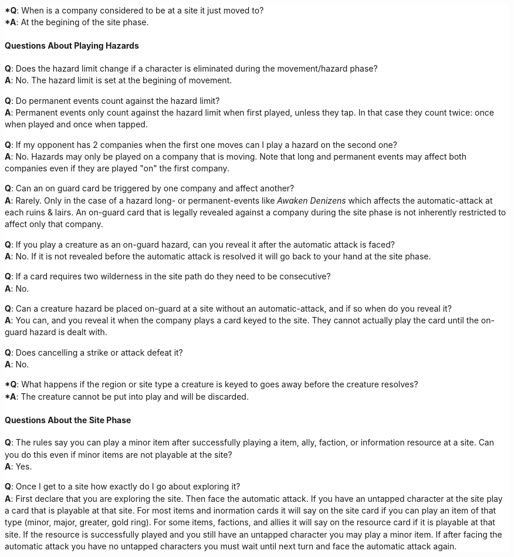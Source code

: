 **\*Q**: When is a company considered to be at a site it just moved to?  
**\*A**: At the begining of the site phase.

#### Questions About Playing Hazards

**Q**: Does the hazard limit change if a character is eliminated during the movement/hazard phase?  
**A**: No. The hazard limit is set at the begining of movement.

**Q**: Do permanent events count against the hazard limit?  
**A**: Permanent events only count against the hazard limit when first played, unless they tap. In that case they count twice: once when played and once when tapped.

**Q**: If my opponent has 2 companies when the first one moves can I play a hazard on the second one?  
**A**: No. Hazards may only be played on a company that is moving. Note that long and permanent events may affect both companies even if they are played "on" the first company.

**Q**: Can an on guard card be triggered by one company and affect another?  
**A**: Rarely. Only in the case of a hazard long- or permanent-events like _Awaken Denizens_ which affects the automatic-attack at each ruins & lairs. An on-guard card that is legally revealed against a company during the site phase is not inherently restricted to affect only that company.

**Q**: If you play a creature as an on-guard hazard, can you reveal it after the automatic attack is faced?  
**A**: No. If it is not revealed before the automatic attack is resolved it will go back to your hand at the site phase.

**Q**: If a card requires two wilderness in the site path do they need to be consecutive?  
**A**: No.

**Q**: Can a creature hazard be placed on-guard at a site without an automatic-attack, and if so when do you reveal it?  
**A**: You can, and you reveal it when the company plays a card keyed to the site. They cannot actually play the card until the on-guard hazard is dealt with.

**Q**: Does cancelling a strike or attack defeat it?  
**A**: No.

**\*Q**: What happens if the region or site type a creature is keyed to goes away before the creature resolves?  
**\*A**: The creature cannot be put into play and will be discarded.

#### Questions About the Site Phase 

**Q**: The rules say you can play a minor item after successfully playing a item, ally, faction, or information resource at a site. Can you do this even if minor items are not playable at the site?  
**A**: Yes.

**Q**: Once I get to a site how exactly do I go about exploring it?  
**A**: First declare that you are exploring the site. Then face the automatic attack. If you have an untapped character at the site play a card that is playable at that site. For most items and inormation cards it will say on the site card if you can play an item of that type (minor, major, greater, gold ring). For some items, factions, and allies it will say on the resource card if it is playable at that site. If the resource is successfully played and you still have an untapped character you may play a minor item.  If after facing the automatic attack you have no untapped characters you must wait until next turn and face the automatic attack again.
